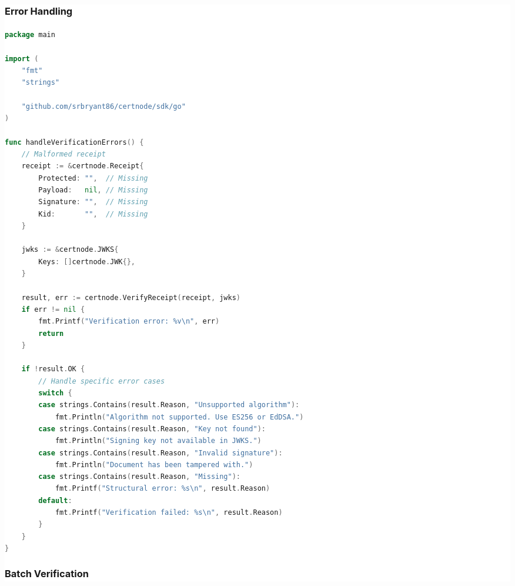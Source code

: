 ### Error Handling

```go
package main

import (
    "fmt"
    "strings"

    "github.com/srbryant86/certnode/sdk/go"
)

func handleVerificationErrors() {
    // Malformed receipt
    receipt := &certnode.Receipt{
        Protected: "",  // Missing
        Payload:   nil, // Missing
        Signature: "",  // Missing
        Kid:       "",  // Missing
    }

    jwks := &certnode.JWKS{
        Keys: []certnode.JWK{},
    }

    result, err := certnode.VerifyReceipt(receipt, jwks)
    if err != nil {
        fmt.Printf("Verification error: %v\n", err)
        return
    }

    if !result.OK {
        // Handle specific error cases
        switch {
        case strings.Contains(result.Reason, "Unsupported algorithm"):
            fmt.Println("Algorithm not supported. Use ES256 or EdDSA.")
        case strings.Contains(result.Reason, "Key not found"):
            fmt.Println("Signing key not available in JWKS.")
        case strings.Contains(result.Reason, "Invalid signature"):
            fmt.Println("Document has been tampered with.")
        case strings.Contains(result.Reason, "Missing"):
            fmt.Printf("Structural error: %s\n", result.Reason)
        default:
            fmt.Printf("Verification failed: %s\n", result.Reason)
        }
    }
}
```

### Batch Verification
